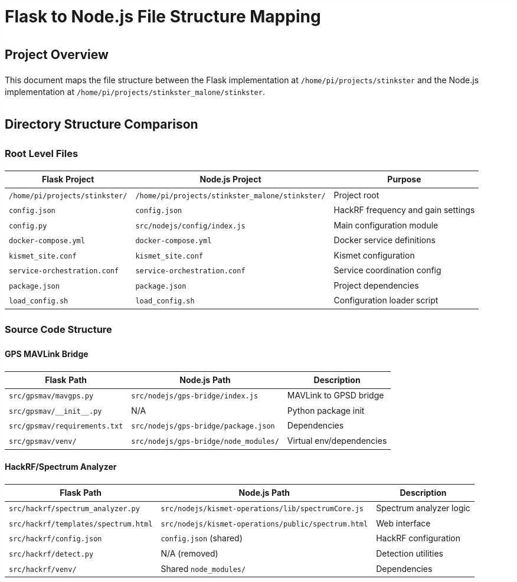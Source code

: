 # Flask to Node.js File Structure Mapping

## Project Overview

This document maps the file structure between the Flask implementation at `/home/pi/projects/stinkster` and the Node.js implementation at `/home/pi/projects/stinkster_malone/stinkster`.

## Directory Structure Comparison

### Root Level Files

| Flask Project | Node.js Project | Purpose |
|--------------|-----------------|---------|
| `/home/pi/projects/stinkster/` | `/home/pi/projects/stinkster_malone/stinkster/` | Project root |
| `config.json` | `config.json` | HackRF frequency and gain settings |
| `config.py` | `src/nodejs/config/index.js` | Main configuration module |
| `docker-compose.yml` | `docker-compose.yml` | Docker service definitions |
| `kismet_site.conf` | `kismet_site.conf` | Kismet configuration |
| `service-orchestration.conf` | `service-orchestration.conf` | Service coordination config |
| `package.json` | `package.json` | Project dependencies |
| `load_config.sh` | `load_config.sh` | Configuration loader script |

### Source Code Structure

#### GPS MAVLink Bridge
| Flask Path | Node.js Path | Description |
|------------|--------------|-------------|
| `src/gpsmav/mavgps.py` | `src/nodejs/gps-bridge/index.js` | MAVLink to GPSD bridge |
| `src/gpsmav/__init__.py` | N/A | Python package init |
| `src/gpsmav/requirements.txt` | `src/nodejs/gps-bridge/package.json` | Dependencies |
| `src/gpsmav/venv/` | `src/nodejs/gps-bridge/node_modules/` | Virtual env/dependencies |

#### HackRF/Spectrum Analyzer
| Flask Path | Node.js Path | Description |
|------------|--------------|-------------|
| `src/hackrf/spectrum_analyzer.py` | `src/nodejs/kismet-operations/lib/spectrumCore.js` | Spectrum analyzer logic |
| `src/hackrf/templates/spectrum.html` | `src/nodejs/kismet-operations/public/spectrum.html` | Web interface |
| `src/hackrf/config.json` | `config.json` (shared) | HackRF configuration |
| `src/hackrf/detect.py` | N/A (removed) | Detection utilities |
| `src/hackrf/venv/` | Shared `node_modules/` | Dependencies |
